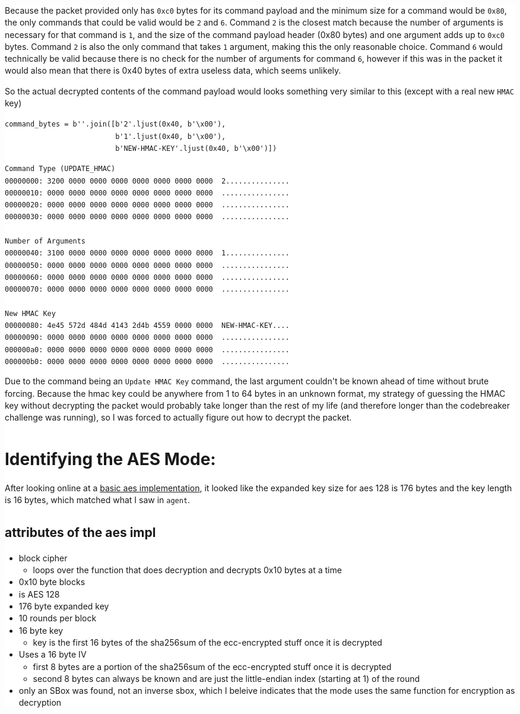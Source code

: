 Because the packet provided only has `0xc0` bytes for its command payload and the minimum size for a command would be `0x80`, the only commands that could be valid would be `2` and `6`. Command `2` is the closest match because the number of arguments is necessary for that command is `1`, and the size of the command payload header (0x80 bytes) and one argument adds up to `0xc0` bytes. Command `2` is also the only command that takes `1` argument, making this the only reasonable choice. Command `6` would technically be valid because there is no check for the number of arguments for command `6`, however if this was in the packet it would also mean that there is 0x40 bytes of extra useless data, which seems unlikely.

So the actual decrypted contents of the command payload would looks something very similar to this (except with a real new `HMAC` key)
```
command_bytes = b''.join([b'2'.ljust(0x40, b'\x00'),
                          b'1'.ljust(0x40, b'\x00'),
                          b'NEW-HMAC-KEY'.ljust(0x40, b'\x00')])
```

```
Command Type (UPDATE_HMAC)
00000000: 3200 0000 0000 0000 0000 0000 0000 0000  2...............
00000010: 0000 0000 0000 0000 0000 0000 0000 0000  ................
00000020: 0000 0000 0000 0000 0000 0000 0000 0000  ................
00000030: 0000 0000 0000 0000 0000 0000 0000 0000  ................

Number of Arguments
00000040: 3100 0000 0000 0000 0000 0000 0000 0000  1...............
00000050: 0000 0000 0000 0000 0000 0000 0000 0000  ................
00000060: 0000 0000 0000 0000 0000 0000 0000 0000  ................
00000070: 0000 0000 0000 0000 0000 0000 0000 0000  ................

New HMAC Key
00000080: 4e45 572d 484d 4143 2d4b 4559 0000 0000  NEW-HMAC-KEY....
00000090: 0000 0000 0000 0000 0000 0000 0000 0000  ................
000000a0: 0000 0000 0000 0000 0000 0000 0000 0000  ................
000000b0: 0000 0000 0000 0000 0000 0000 0000 0000  ................
```

Due to the command being an `Update HMAC Key` command, the last argument couldn't be known ahead of time without brute forcing. Because the hmac key could be anywhere from 1 to 64 bytes in an unknown format, my strategy of guessing the HMAC key without decrypting the packet would probably take longer than the rest of my life (and therefore longer than the codebreaker challenge was running), so I was forced to actually figure out how to decrypt the packet.

# Identifying the AES Mode:

After looking online at a [basic aes implementation](https://github.com/kokke/tiny-AES-c), it looked like the expanded key size for aes 128 is 176 bytes and the key length is 16 bytes, which matched what I saw in `agent`.

## attributes of the aes impl
- block cipher
    - loops over the function that does decryption and decrypts 0x10 bytes at a time
- 0x10 byte blocks
- is AES 128
- 176 byte expanded key
- 10 rounds per block
- 16 byte key
    - key is the first 16 bytes of the sha256sum of the ecc-encrypted stuff once it is decrypted
- Uses a 16 byte IV
    - first 8 bytes are a portion of the sha256sum of the ecc-encrypted stuff once it is decrypted
    - second 8 bytes can always be known and are just the little-endian index (starting at 1) of the round
- only an SBox was found, not an inverse sbox, which I beleive indicates that the mode uses the same function for encryption as decryption
